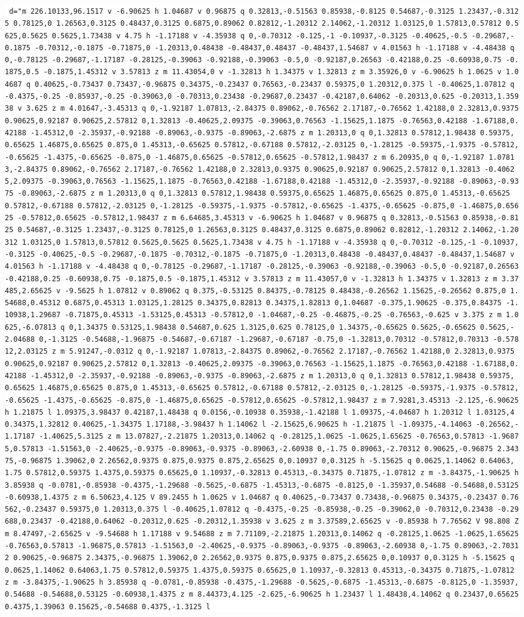      d="m 226.10133,96.1517 v -6.90625 h 1.04687 v 0.96875 q 0.32813,-0.51563 0.85938,-0.8125 0.54687,-0.3125 1.23437,-0.3125 0.78125,0 1.26563,0.3125 0.48437,0.3125 0.6875,0.89062 0.82812,-1.20312 2.14062,-1.20312 1.03125,0 1.57813,0.57812 0.5625,0.5625 0.5625,1.73438 v 4.75 h -1.17188 v -4.35938 q 0,-0.70312 -0.125,-1 -0.10937,-0.3125 -0.40625,-0.5 -0.29687,-0.1875 -0.70312,-0.1875 -0.71875,0 -1.20313,0.48438 -0.48437,0.48437 -0.48437,1.54687 v 4.01563 h -1.17188 v -4.48438 q 0,-0.78125 -0.29687,-1.17187 -0.28125,-0.39063 -0.92188,-0.39063 -0.5,0 -0.92187,0.26563 -0.42188,0.25 -0.60938,0.75 -0.1875,0.5 -0.1875,1.45312 v 3.57813 z m 11.43054,0 v -1.32813 h 1.34375 v 1.32813 z m 3.35926,0 v -6.90625 h 1.0625 v 1.04687 q 0.40625,-0.73437 0.73437,-0.96875 0.34375,-0.23437 0.76563,-0.23437 0.59375,0 1.20312,0.375 l -0.40625,1.07812 q -0.4375,-0.25 -0.85937,-0.25 -0.39063,0 -0.70313,0.23438 -0.29687,0.23437 -0.42187,0.64062 -0.20313,0.625 -0.20313,1.35938 v 3.625 z m 4.01647,-3.45313 q 0,-1.92187 1.07813,-2.84375 0.89062,-0.76562 2.17187,-0.76562 1.42188,0 2.32813,0.9375 0.90625,0.92187 0.90625,2.57812 0,1.32813 -0.40625,2.09375 -0.39063,0.76563 -1.15625,1.1875 -0.76563,0.42188 -1.67188,0.42188 -1.45312,0 -2.35937,-0.92188 -0.89063,-0.9375 -0.89063,-2.6875 z m 1.20313,0 q 0,1.32813 0.57812,1.98438 0.59375,0.65625 1.46875,0.65625 0.875,0 1.45313,-0.65625 0.57812,-0.67188 0.57812,-2.03125 0,-1.28125 -0.59375,-1.9375 -0.57812,-0.65625 -1.4375,-0.65625 -0.875,0 -1.46875,0.65625 -0.57812,0.65625 -0.57812,1.98437 z m 6.20935,0 q 0,-1.92187 1.07813,-2.84375 0.89062,-0.76562 2.17187,-0.76562 1.42188,0 2.32813,0.9375 0.90625,0.92187 0.90625,2.57812 0,1.32813 -0.40625,2.09375 -0.39063,0.76563 -1.15625,1.1875 -0.76563,0.42188 -1.67188,0.42188 -1.45312,0 -2.35937,-0.92188 -0.89063,-0.9375 -0.89063,-2.6875 z m 1.20313,0 q 0,1.32813 0.57812,1.98438 0.59375,0.65625 1.46875,0.65625 0.875,0 1.45313,-0.65625 0.57812,-0.67188 0.57812,-2.03125 0,-1.28125 -0.59375,-1.9375 -0.57812,-0.65625 -1.4375,-0.65625 -0.875,0 -1.46875,0.65625 -0.57812,0.65625 -0.57812,1.98437 z m 6.64685,3.45313 v -6.90625 h 1.04687 v 0.96875 q 0.32813,-0.51563 0.85938,-0.8125 0.54687,-0.3125 1.23437,-0.3125 0.78125,0 1.26563,0.3125 0.48437,0.3125 0.6875,0.89062 0.82812,-1.20312 2.14062,-1.20312 1.03125,0 1.57813,0.57812 0.5625,0.5625 0.5625,1.73438 v 4.75 h -1.17188 v -4.35938 q 0,-0.70312 -0.125,-1 -0.10937,-0.3125 -0.40625,-0.5 -0.29687,-0.1875 -0.70312,-0.1875 -0.71875,0 -1.20313,0.48438 -0.48437,0.48437 -0.48437,1.54687 v 4.01563 h -1.17188 v -4.48438 q 0,-0.78125 -0.29687,-1.17187 -0.28125,-0.39063 -0.92188,-0.39063 -0.5,0 -0.92187,0.26563 -0.42188,0.25 -0.60938,0.75 -0.1875,0.5 -0.1875,1.45312 v 3.57813 z m 11.43057,0 v -1.32813 h 1.34375 v 1.32813 z m 3.37485,2.65625 v -9.5625 h 1.07812 v 0.89062 q 0.375,-0.53125 0.84375,-0.78125 0.48438,-0.26562 1.15625,-0.26562 0.875,0 1.54688,0.45312 0.6875,0.45313 1.03125,1.28125 0.34375,0.82813 0.34375,1.82813 0,1.04687 -0.375,1.90625 -0.375,0.84375 -1.10938,1.29687 -0.71875,0.45313 -1.53125,0.45313 -0.57812,0 -1.04687,-0.25 -0.46875,-0.25 -0.76563,-0.625 v 3.375 z m 1.0625,-6.07813 q 0,1.34375 0.53125,1.98438 0.54687,0.625 1.3125,0.625 0.78125,0 1.34375,-0.65625 0.5625,-0.65625 0.5625,-2.04688 0,-1.3125 -0.54688,-1.96875 -0.54687,-0.67187 -1.29687,-0.67187 -0.75,0 -1.32813,0.70312 -0.57812,0.70313 -0.57812,2.03125 z m 5.91247,-0.0312 q 0,-1.92187 1.07813,-2.84375 0.89062,-0.76562 2.17187,-0.76562 1.42188,0 2.32813,0.9375 0.90625,0.92187 0.90625,2.57812 0,1.32813 -0.40625,2.09375 -0.39063,0.76563 -1.15625,1.1875 -0.76563,0.42188 -1.67188,0.42188 -1.45312,0 -2.35937,-0.92188 -0.89063,-0.9375 -0.89063,-2.6875 z m 1.20313,0 q 0,1.32813 0.57812,1.98438 0.59375,0.65625 1.46875,0.65625 0.875,0 1.45313,-0.65625 0.57812,-0.67188 0.57812,-2.03125 0,-1.28125 -0.59375,-1.9375 -0.57812,-0.65625 -1.4375,-0.65625 -0.875,0 -1.46875,0.65625 -0.57812,0.65625 -0.57812,1.98437 z m 7.9281,3.45313 -2.125,-6.90625 h 1.21875 l 1.09375,3.98437 0.42187,1.48438 q 0.0156,-0.10938 0.35938,-1.42188 l 1.09375,-4.04687 h 1.20312 l 1.03125,4 0.34375,1.32812 0.40625,-1.34375 1.17188,-3.98437 h 1.14062 l -2.15625,6.90625 h -1.21875 l -1.09375,-4.14063 -0.26562,-1.17187 -1.40625,5.3125 z m 13.07827,-2.21875 1.20313,0.14062 q -0.28125,1.0625 -1.0625,1.65625 -0.76563,0.57813 -1.96875,0.57813 -1.51563,0 -2.40625,-0.9375 -0.89063,-0.9375 -0.89063,-2.60938 0,-1.75 0.89063,-2.70312 0.90625,-0.96875 2.34375,-0.96875 1.39062,0 2.26562,0.9375 0.875,0.9375 0.875,2.65625 0,0.10937 0,0.3125 h -5.15625 q 0.0625,1.14062 0.64063,1.75 0.57812,0.59375 1.4375,0.59375 0.65625,0 1.10937,-0.32813 0.45313,-0.34375 0.71875,-1.07812 z m -3.84375,-1.90625 h 3.85938 q -0.0781,-0.85938 -0.4375,-1.29688 -0.5625,-0.6875 -1.45313,-0.6875 -0.8125,0 -1.35937,0.54688 -0.54688,0.53125 -0.60938,1.4375 z m 6.50623,4.125 V 89.2455 h 1.0625 v 1.04687 q 0.40625,-0.73437 0.73438,-0.96875 0.34375,-0.23437 0.76562,-0.23437 0.59375,0 1.20313,0.375 l -0.40625,1.07812 q -0.4375,-0.25 -0.85938,-0.25 -0.39062,0 -0.70312,0.23438 -0.29688,0.23437 -0.42188,0.64062 -0.20312,0.625 -0.20312,1.35938 v 3.625 z m 3.37589,2.65625 v -0.85938 h 7.76562 V 98.808 Z m 8.47497,-2.65625 v -9.54688 h 1.17188 v 9.54688 z m 7.71109,-2.21875 1.20313,0.14062 q -0.28125,1.0625 -1.0625,1.65625 -0.76563,0.57813 -1.96875,0.57813 -1.51563,0 -2.40625,-0.9375 -0.89063,-0.9375 -0.89063,-2.60938 0,-1.75 0.89063,-2.70312 0.90625,-0.96875 2.34375,-0.96875 1.39062,0 2.26562,0.9375 0.875,0.9375 0.875,2.65625 0,0.10937 0,0.3125 h -5.15625 q 0.0625,1.14062 0.64063,1.75 0.57812,0.59375 1.4375,0.59375 0.65625,0 1.10937,-0.32813 0.45313,-0.34375 0.71875,-1.07812 z m -3.84375,-1.90625 h 3.85938 q -0.0781,-0.85938 -0.4375,-1.29688 -0.5625,-0.6875 -1.45313,-0.6875 -0.8125,0 -1.35937,0.54688 -0.54688,0.53125 -0.60938,1.4375 z m 8.44373,4.125 -2.625,-6.90625 h 1.23437 l 1.48438,4.14062 q 0.23437,0.65625 0.4375,1.39063 0.15625,-0.54688 0.4375,-1.3125 l
